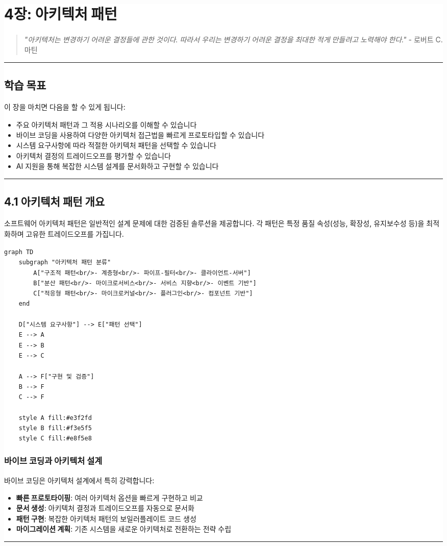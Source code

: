 # 4장: 아키텍처 패턴

> *"아키텍처는 변경하기 어려운 결정들에 관한 것이다. 따라서 우리는 변경하기 어려운 결정을 최대한 적게 만들려고 노력해야 한다."* - 로버트 C. 마틴

---

## 학습 목표

이 장을 마치면 다음을 할 수 있게 됩니다:
- 주요 아키텍처 패턴과 그 적용 시나리오를 이해할 수 있습니다
- 바이브 코딩을 사용하여 다양한 아키텍처 접근법을 빠르게 프로토타입할 수 있습니다
- 시스템 요구사항에 따라 적절한 아키텍처 패턴을 선택할 수 있습니다
- 아키텍처 결정의 트레이드오프를 평가할 수 있습니다
- AI 지원을 통해 복잡한 시스템 설계를 문서화하고 구현할 수 있습니다

---

## 4.1 아키텍처 패턴 개요

소프트웨어 아키텍처 패턴은 일반적인 설계 문제에 대한 검증된 솔루션을 제공합니다. 각 패턴은 특정 품질 속성(성능, 확장성, 유지보수성 등)을 최적화하며 고유한 트레이드오프를 가집니다.

```mermaid
graph TD
    subgraph "아키텍처 패턴 분류"
        A["구조적 패턴<br/>- 계층형<br/>- 파이프-필터<br/>- 클라이언트-서버"]
        B["분산 패턴<br/>- 마이크로서비스<br/>- 서비스 지향<br/>- 이벤트 기반"]
        C["적응형 패턴<br/>- 마이크로커널<br/>- 플러그인<br/>- 컴포넌트 기반"]
    end
    
    D["시스템 요구사항"] --> E["패턴 선택"]
    E --> A
    E --> B
    E --> C
    
    A --> F["구현 및 검증"]
    B --> F
    C --> F
    
    style A fill:#e3f2fd
    style B fill:#f3e5f5
    style C fill:#e8f5e8
```

### 바이브 코딩과 아키텍처 설계

바이브 코딩은 아키텍처 설계에서 특히 강력합니다:
- **빠른 프로토타이핑**: 여러 아키텍처 옵션을 빠르게 구현하고 비교
- **문서 생성**: 아키텍처 결정과 트레이드오프를 자동으로 문서화
- **패턴 구현**: 복잡한 아키텍처 패턴의 보일러플레이트 코드 생성
- **마이그레이션 계획**: 기존 시스템을 새로운 아키텍처로 전환하는 전략 수립

---